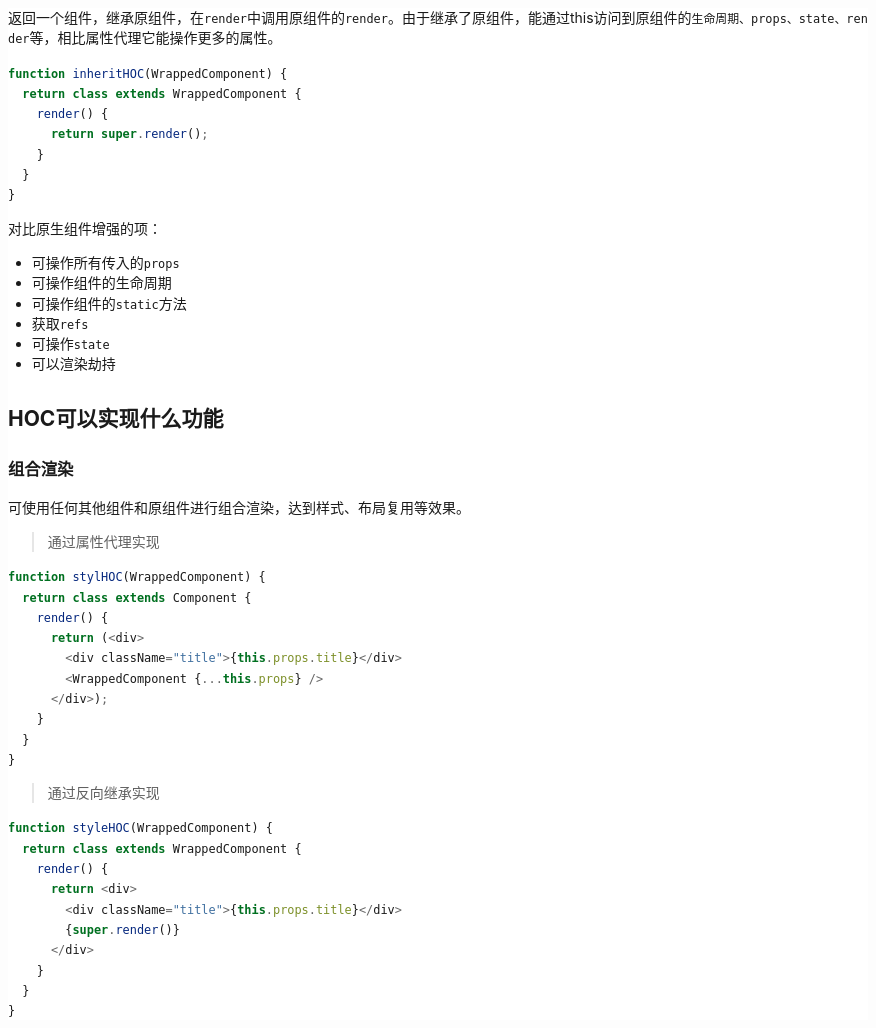 返回一个组件，继承原组件，在`render`中调用原组件的`render`。由于继承了原组件，能通过this访问到原组件的`生命周期、props、state、render`等，相比属性代理它能操作更多的属性。

```javascript
function inheritHOC(WrappedComponent) {
  return class extends WrappedComponent {
    render() {
      return super.render();
    }
  }
}
```

对比原生组件增强的项：

- 可操作所有传入的`props`
- 可操作组件的生命周期
- 可操作组件的`static`方法
- 获取`refs`
- 可操作`state`
- 可以渲染劫持

## HOC可以实现什么功能

### 组合渲染

可使用任何其他组件和原组件进行组合渲染，达到样式、布局复用等效果。

> 通过属性代理实现

```javascript
function stylHOC(WrappedComponent) {
  return class extends Component {
    render() {
      return (<div>
        <div className="title">{this.props.title}</div>
        <WrappedComponent {...this.props} />
      </div>);
    }
  }
}
```

> 通过反向继承实现

```javascript
function styleHOC(WrappedComponent) {
  return class extends WrappedComponent {
    render() {
      return <div>
        <div className="title">{this.props.title}</div>
        {super.render()}
      </div>
    }
  }
}
```
